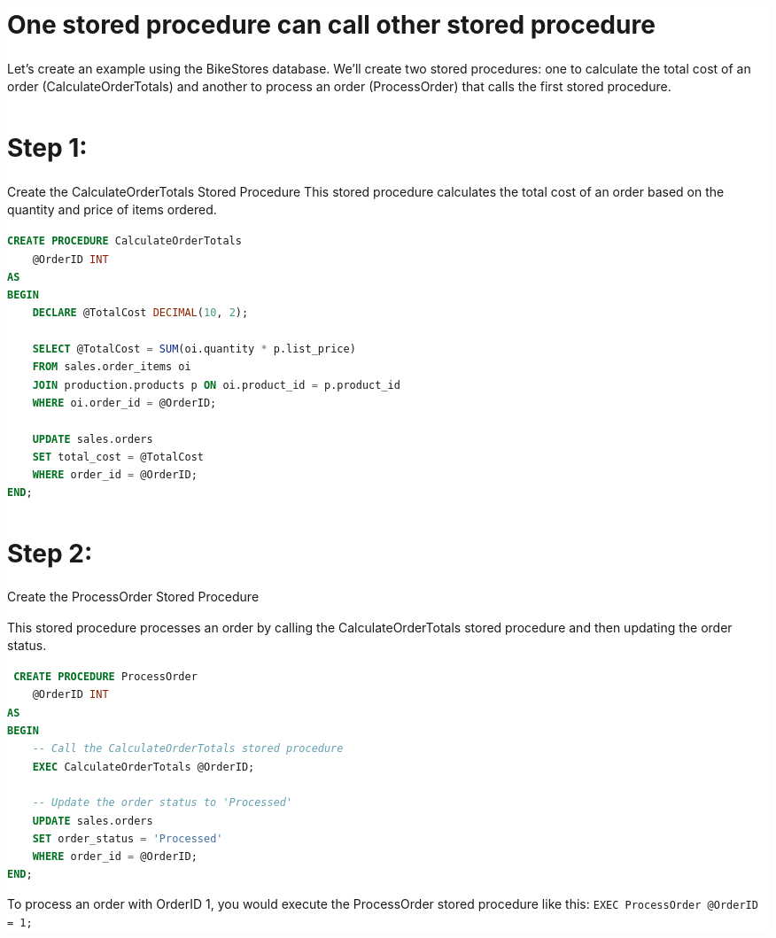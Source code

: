 # One stored procedure can call other stored procedure
Let’s create an example using the BikeStores database. We’ll create two stored procedures: one to calculate the total cost of an order (CalculateOrderTotals) and another to process an order (ProcessOrder) that calls the first stored procedure.

# Step 1: 
Create the CalculateOrderTotals Stored Procedure
This stored procedure calculates the total cost of an order based on the quantity and price of items ordered.

```sql
CREATE PROCEDURE CalculateOrderTotals
    @OrderID INT
AS
BEGIN
    DECLARE @TotalCost DECIMAL(10, 2);

    SELECT @TotalCost = SUM(oi.quantity * p.list_price)
    FROM sales.order_items oi
    JOIN production.products p ON oi.product_id = p.product_id
    WHERE oi.order_id = @OrderID;

    UPDATE sales.orders
    SET total_cost = @TotalCost
    WHERE order_id = @OrderID;
END;

```

# Step 2:
 Create the ProcessOrder Stored Procedure

 This stored procedure processes an order by calling the CalculateOrderTotals stored procedure and then updating the order status.
```sql
 CREATE PROCEDURE ProcessOrder
    @OrderID INT
AS
BEGIN
    -- Call the CalculateOrderTotals stored procedure
    EXEC CalculateOrderTotals @OrderID;

    -- Update the order status to 'Processed'
    UPDATE sales.orders
    SET order_status = 'Processed'
    WHERE order_id = @OrderID;
END;
```
To process an order with OrderID 1, you would execute the ProcessOrder stored procedure like this:
`EXEC ProcessOrder @OrderID = 1;`
